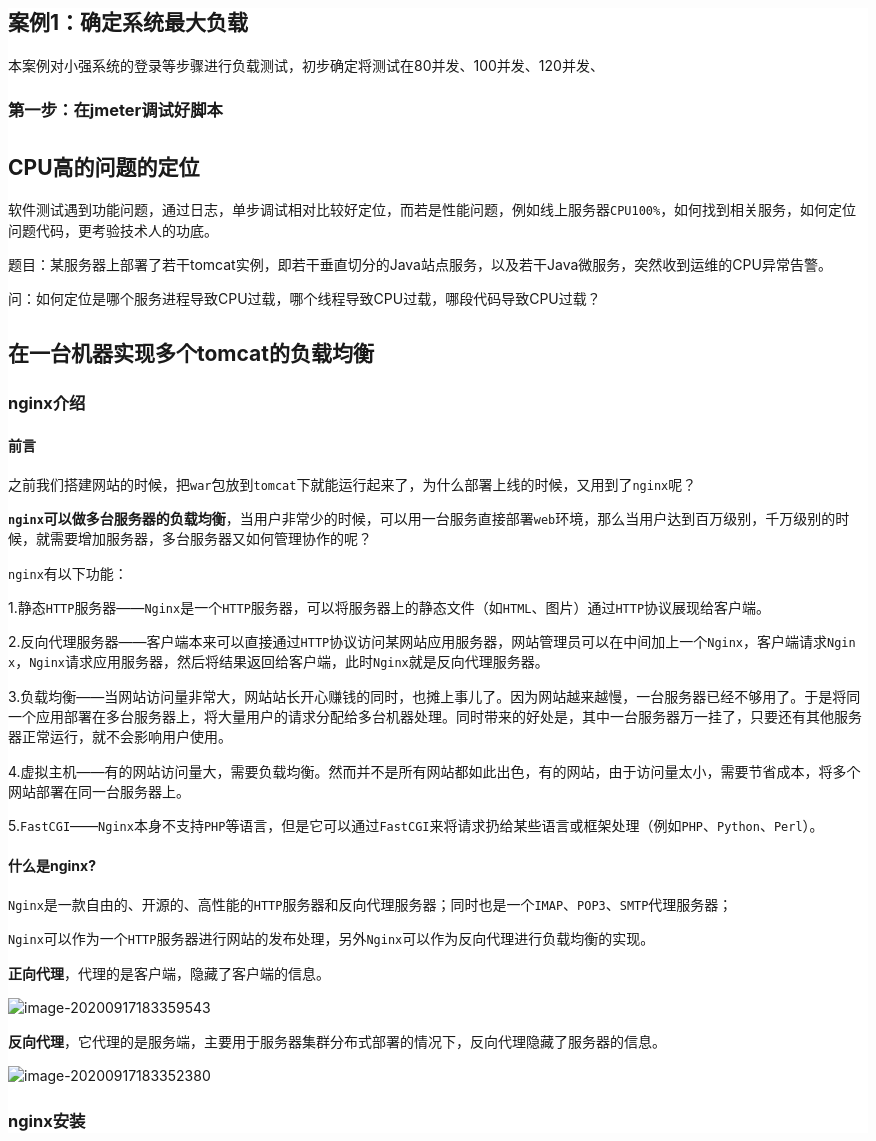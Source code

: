 

## 案例1：确定系统最大负载

本案例对小强系统的登录等步骤进行负载测试，初步确定将测试在80并发、100并发、120并发、

### 第一步：在jmeter调试好脚本

## CPU高的问题的定位

软件测试遇到功能问题，通过日志，单步调试相对比较好定位，而若是性能问题，例如线上服务器`CPU100%`，如何找到相关服务，如何定位问题代码，更考验技术人的功底。

题目：某服务器上部署了若干tomcat实例，即若干垂直切分的Java站点服务，以及若干Java微服务，突然收到运维的CPU异常告警。

问：如何定位是哪个服务进程导致CPU过载，哪个线程导致CPU过载，哪段代码导致CPU过载？

## 在一台机器实现多个tomcat的负载均衡

### nginx介绍

#### 前言

之前我们搭建网站的时候，把`war`包放到`tomcat`下就能运行起来了，为什么部署上线的时候，又用到了`nginx`呢？

**`nginx`可以做多台服务器的负载均衡**，当用户非常少的时候，可以用一台服务直接部署`web`环境，那么当用户达到百万级别，千万级别的时候，就需要增加服务器，多台服务器又如何管理协作的呢？

`nginx`有以下功能：

1.静态`HTTP`服务器——`Nginx`是一个`HTTP`服务器，可以将服务器上的静态文件（如`HTML`、图片）通过`HTTP`协议展现给客户端。

2.反向代理服务器——客户端本来可以直接通过`HTTP`协议访问某网站应用服务器，网站管理员可以在中间加上一个`Nginx`，客户端请求`Nginx`，`Nginx`请求应用服务器，然后将结果返回给客户端，此时`Nginx`就是反向代理服务器。

3.负载均衡——当网站访问量非常大，网站站长开心赚钱的同时，也摊上事儿了。因为网站越来越慢，一台服务器已经不够用了。于是将同一个应用部署在多台服务器上，将大量用户的请求分配给多台机器处理。同时带来的好处是，其中一台服务器万一挂了，只要还有其他服务器正常运行，就不会影响用户使用。

4.虚拟主机——有的网站访问量大，需要负载均衡。然而并不是所有网站都如此出色，有的网站，由于访问量太小，需要节省成本，将多个网站部署在同一台服务器上。

5.`FastCGI`——`Nginx`本身不支持`PHP`等语言，但是它可以通过`FastCGI`来将请求扔给某些语言或框架处理（例如`PHP`、`Python`、`Perl`）。

#### 什么是nginx?

`Nginx`是一款自由的、开源的、高性能的`HTTP`服务器和反向代理服务器；同时也是一个`IMAP`、`POP3`、`SMTP`代理服务器；

`Nginx`可以作为一个`HTTP`服务器进行网站的发布处理，另外`Nginx`可以作为反向代理进行负载均衡的实现。

**正向代理**，代理的是客户端，隐藏了客户端的信息。

![image-20200917183359543](性能测试.assets/image-20200917183359543.png)

**反向代理**，它代理的是服务端，主要用于服务器集群分布式部署的情况下，反向代理隐藏了服务器的信息。

![image-20200917183352380](性能测试.assets/image-20200917183352380.png)

### nginx安装
